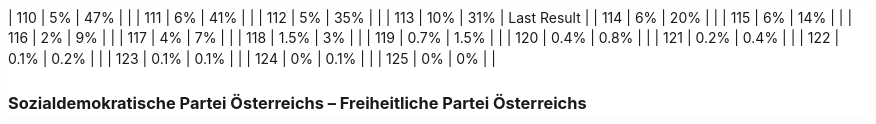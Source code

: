 | 110 | 5% | 47% |  |
| 111 | 6% | 41% |  |
| 112 | 5% | 35% |  |
| 113 | 10% | 31% | Last Result |
| 114 | 6% | 20% |  |
| 115 | 6% | 14% |  |
| 116 | 2% | 9% |  |
| 117 | 4% | 7% |  |
| 118 | 1.5% | 3% |  |
| 119 | 0.7% | 1.5% |  |
| 120 | 0.4% | 0.8% |  |
| 121 | 0.2% | 0.4% |  |
| 122 | 0.1% | 0.2% |  |
| 123 | 0.1% | 0.1% |  |
| 124 | 0% | 0.1% |  |
| 125 | 0% | 0% |  |

### Sozialdemokratische Partei Österreichs – Freiheitliche Partei Österreichs
